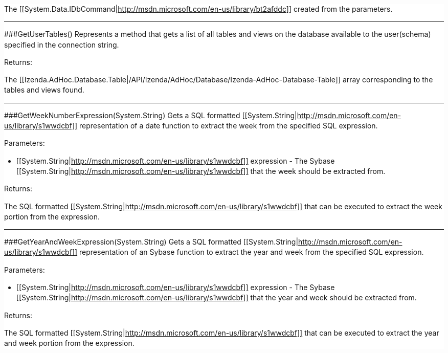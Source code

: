 The [[System.Data.IDbCommand|http://msdn.microsoft.com/en-us/library/bt2afddc]] created from the parameters.


---


###GetUserTables()
 Represents a method that gets a list of all tables and views on the database available to the user(schema) specified in the connection string. 





Returns:

The [[Izenda.AdHoc.Database.Table|/API/Izenda/AdHoc/Database/Izenda-AdHoc-Database-Table]] array corresponding to the tables and views found.


---


###GetWeekNumberExpression(System.String)
Gets a SQL formatted [[System.String|http://msdn.microsoft.com/en-us/library/s1wwdcbf]] representation of a date function to extract the week from the specified SQL expression.

Parameters: 

* [[System.String|http://msdn.microsoft.com/en-us/library/s1wwdcbf]] expression  - The Sybase [[System.String|http://msdn.microsoft.com/en-us/library/s1wwdcbf]] that the week should be extracted from.





Returns:

The SQL formatted [[System.String|http://msdn.microsoft.com/en-us/library/s1wwdcbf]] that can be executed to extract the week portion from the expression.


---


###GetYearAndWeekExpression(System.String)
Gets a SQL formatted [[System.String|http://msdn.microsoft.com/en-us/library/s1wwdcbf]] representation of an Sybase function to extract the year and week from the specified SQL expression.

Parameters: 

* [[System.String|http://msdn.microsoft.com/en-us/library/s1wwdcbf]] expression  - The Sybase [[System.String|http://msdn.microsoft.com/en-us/library/s1wwdcbf]] that the year and week should be extracted from.





Returns:

The SQL formatted [[System.String|http://msdn.microsoft.com/en-us/library/s1wwdcbf]] that can be executed to extract the year and week portion from the expression.
